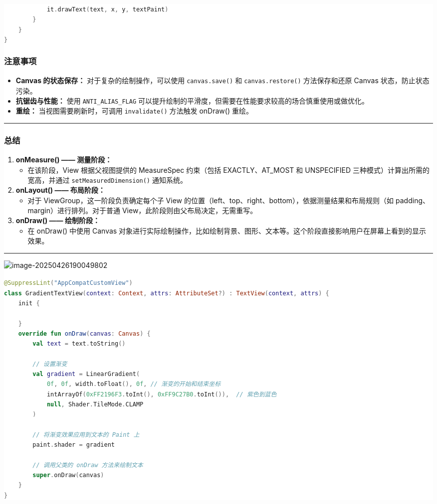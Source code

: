 ```kotlin
            it.drawText(text, x, y, textPaint)
        }
    }
}
```

### 注意事项

- **Canvas 的状态保存：** 对于复杂的绘制操作，可以使用 `canvas.save()` 和 `canvas.restore()` 方法保存和还原 Canvas 状态，防止状态污染。
- **抗锯齿与性能：** 使用 `ANTI_ALIAS_FLAG` 可以提升绘制的平滑度，但需要在性能要求较高的场合慎重使用或做优化。
- **重绘：** 当视图需要刷新时，可调用 `invalidate()` 方法触发 onDraw() 重绘。

------

### 总结

1. **onMeasure() —— 测量阶段：**
   - 在该阶段，View 根据父视图提供的 MeasureSpec 约束（包括 EXACTLY、AT_MOST 和 UNSPECIFIED 三种模式）计算出所需的宽高，并通过 `setMeasuredDimension()` 通知系统。
2. **onLayout() —— 布局阶段：**
   - 对于 ViewGroup，这一阶段负责确定每个子 View 的位置（left、top、right、bottom），依据测量结果和布局规则（如 padding、margin）进行排列。对于普通 View，此阶段则由父布局决定，无需重写。
3. **onDraw() —— 绘制阶段：**
   - 在 onDraw() 中使用 Canvas 对象进行实际绘制操作，比如绘制背景、图形、文本等。这个阶段直接影响用户在屏幕上看到的显示效果。

---



![image-20250426190049802](image-20250426190049802.png)



```kotlin
@SuppressLint("AppCompatCustomView")
class GradientTextView(context: Context, attrs: AttributeSet?) : TextView(context, attrs) {
    init {

    }
    override fun onDraw(canvas: Canvas) {
        val text = text.toString()

        // 设置渐变
        val gradient = LinearGradient(
            0f, 0f, width.toFloat(), 0f, // 渐变的开始和结束坐标
            intArrayOf(0xFF2196F3.toInt(), 0xFF9C27B0.toInt()),  // 紫色到蓝色
            null, Shader.TileMode.CLAMP
        )

        // 将渐变效果应用到文本的 Paint 上
        paint.shader = gradient

        // 调用父类的 onDraw 方法来绘制文本
        super.onDraw(canvas)
    }
}
```

